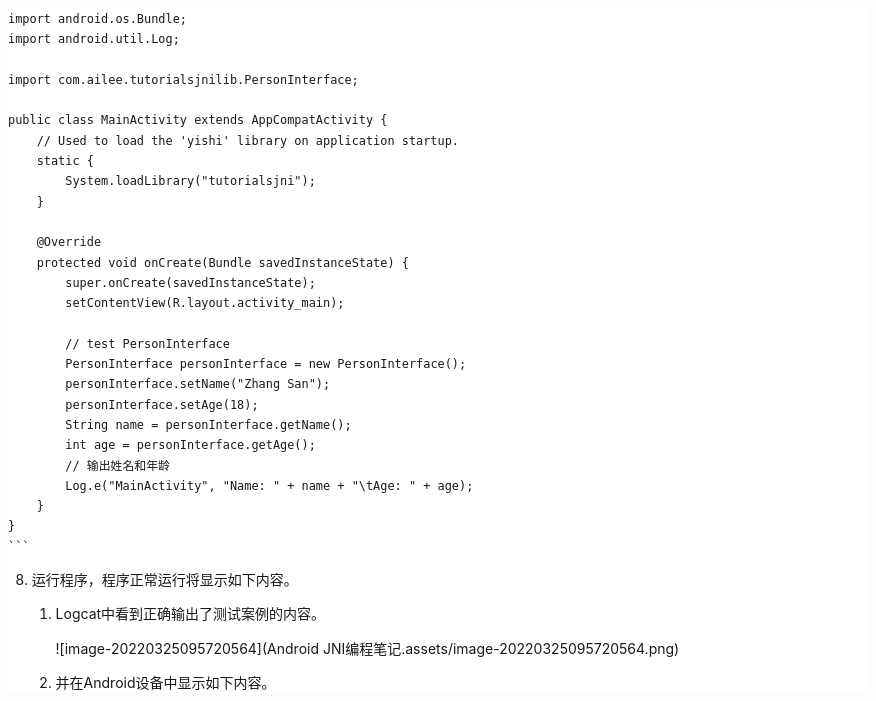     import android.os.Bundle;
    import android.util.Log;
    
    import com.ailee.tutorialsjnilib.PersonInterface;
    
    public class MainActivity extends AppCompatActivity {
        // Used to load the 'yishi' library on application startup.
        static {
            System.loadLibrary("tutorialsjni");
        }
    
        @Override
        protected void onCreate(Bundle savedInstanceState) {
            super.onCreate(savedInstanceState);
            setContentView(R.layout.activity_main);
    
            // test PersonInterface
            PersonInterface personInterface = new PersonInterface();
            personInterface.setName("Zhang San");
            personInterface.setAge(18);
            String name = personInterface.getName();
            int age = personInterface.getAge();
            // 输出姓名和年龄
            Log.e("MainActivity", "Name: " + name + "\tAge: " + age);
        }
    }
    ```

8. 运行程序，程序正常运行将显示如下内容。

    1. Logcat中看到正确输出了测试案例的内容。

        ![image-20220325095720564](Android JNI编程笔记.assets/image-20220325095720564.png)

    2. 并在Android设备中显示如下内容。
